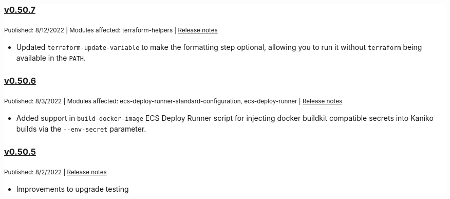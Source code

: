 
### [v0.50.7](https://github.com/gruntwork-io/terraform-aws-ci/releases/tag/v0.50.7)

<p style={{marginTop: "-20px", marginBottom: "10px"}}>
  <small>Published: 8/12/2022 | Modules affected: terraform-helpers | <a href="https://github.com/gruntwork-io/terraform-aws-ci/releases/tag/v0.50.7">Release notes</a></small>
</p>

<div style={{"overflow":"hidden","textOverflow":"ellipsis","display":"-webkit-box","WebkitLineClamp":10,"lineClamp":10,"WebkitBoxOrient":"vertical"}}>

  

- Updated `terraform-update-variable` to make the formatting step optional, allowing you to run it without `terraform` being available in the `PATH`.




</div>


### [v0.50.6](https://github.com/gruntwork-io/terraform-aws-ci/releases/tag/v0.50.6)

<p style={{marginTop: "-20px", marginBottom: "10px"}}>
  <small>Published: 8/3/2022 | Modules affected: ecs-deploy-runner-standard-configuration, ecs-deploy-runner | <a href="https://github.com/gruntwork-io/terraform-aws-ci/releases/tag/v0.50.6">Release notes</a></small>
</p>

<div style={{"overflow":"hidden","textOverflow":"ellipsis","display":"-webkit-box","WebkitLineClamp":10,"lineClamp":10,"WebkitBoxOrient":"vertical"}}>

  

- Added support in `build-docker-image` ECS Deploy Runner script for injecting docker buildkit compatible secrets into Kaniko builds via the `--env-secret` parameter.




</div>


### [v0.50.5](https://github.com/gruntwork-io/terraform-aws-ci/releases/tag/v0.50.5)

<p style={{marginTop: "-20px", marginBottom: "10px"}}>
  <small>Published: 8/2/2022 | <a href="https://github.com/gruntwork-io/terraform-aws-ci/releases/tag/v0.50.5">Release notes</a></small>
</p>

<div style={{"overflow":"hidden","textOverflow":"ellipsis","display":"-webkit-box","WebkitLineClamp":10,"lineClamp":10,"WebkitBoxOrient":"vertical"}}>

  

- Improvements to upgrade testing


